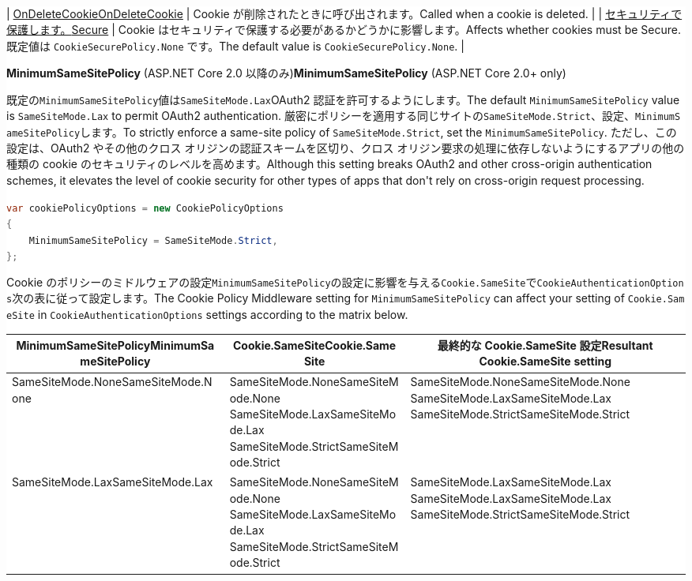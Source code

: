 | [<span data-ttu-id="f22d1-279">OnDeleteCookie</span><span class="sxs-lookup"><span data-stu-id="f22d1-279">OnDeleteCookie</span></span>](/dotnet/api/microsoft.aspnetcore.builder.cookiepolicyoptions.ondeletecookie) | <span data-ttu-id="f22d1-280">Cookie が削除されたときに呼び出されます。</span><span class="sxs-lookup"><span data-stu-id="f22d1-280">Called when a cookie is deleted.</span></span> |
| [<span data-ttu-id="f22d1-281">セキュリティで保護します。</span><span class="sxs-lookup"><span data-stu-id="f22d1-281">Secure</span></span>](/dotnet/api/microsoft.aspnetcore.builder.cookiepolicyoptions.secure) | <span data-ttu-id="f22d1-282">Cookie はセキュリティで保護する必要があるかどうかに影響します。</span><span class="sxs-lookup"><span data-stu-id="f22d1-282">Affects whether cookies must be Secure.</span></span> <span data-ttu-id="f22d1-283">既定値は `CookieSecurePolicy.None` です。</span><span class="sxs-lookup"><span data-stu-id="f22d1-283">The default value is `CookieSecurePolicy.None`.</span></span> |

<span data-ttu-id="f22d1-284">**MinimumSameSitePolicy** (ASP.NET Core 2.0 以降のみ)</span><span class="sxs-lookup"><span data-stu-id="f22d1-284">**MinimumSameSitePolicy** (ASP.NET Core 2.0+ only)</span></span>

<span data-ttu-id="f22d1-285">既定の`MinimumSameSitePolicy`値は`SameSiteMode.Lax`OAuth2 認証を許可するようにします。</span><span class="sxs-lookup"><span data-stu-id="f22d1-285">The default `MinimumSameSitePolicy` value is `SameSiteMode.Lax` to permit OAuth2 authentication.</span></span> <span data-ttu-id="f22d1-286">厳密にポリシーを適用する同じサイトの`SameSiteMode.Strict`、設定、`MinimumSameSitePolicy`します。</span><span class="sxs-lookup"><span data-stu-id="f22d1-286">To strictly enforce a same-site policy of `SameSiteMode.Strict`, set the `MinimumSameSitePolicy`.</span></span> <span data-ttu-id="f22d1-287">ただし、この設定は、OAuth2 やその他のクロス オリジンの認証スキームを区切り、クロス オリジン要求の処理に依存しないようにするアプリの他の種類の cookie のセキュリティのレベルを高めます。</span><span class="sxs-lookup"><span data-stu-id="f22d1-287">Although this setting breaks OAuth2 and other cross-origin authentication schemes, it elevates the level of cookie security for other types of apps that don't rely on cross-origin request processing.</span></span>

```csharp
var cookiePolicyOptions = new CookiePolicyOptions
{
    MinimumSameSitePolicy = SameSiteMode.Strict,
};
```

<span data-ttu-id="f22d1-288">Cookie のポリシーのミドルウェアの設定`MinimumSameSitePolicy`の設定に影響を与える`Cookie.SameSite`で`CookieAuthenticationOptions`次の表に従って設定します。</span><span class="sxs-lookup"><span data-stu-id="f22d1-288">The Cookie Policy Middleware setting for `MinimumSameSitePolicy` can affect your setting of `Cookie.SameSite` in `CookieAuthenticationOptions` settings according to the matrix below.</span></span>

| <span data-ttu-id="f22d1-289">MinimumSameSitePolicy</span><span class="sxs-lookup"><span data-stu-id="f22d1-289">MinimumSameSitePolicy</span></span> | <span data-ttu-id="f22d1-290">Cookie.SameSite</span><span class="sxs-lookup"><span data-stu-id="f22d1-290">Cookie.SameSite</span></span> | <span data-ttu-id="f22d1-291">最終的な Cookie.SameSite 設定</span><span class="sxs-lookup"><span data-stu-id="f22d1-291">Resultant Cookie.SameSite setting</span></span> |
| --------------------- | --------------- | --------------------------------- |
| <span data-ttu-id="f22d1-292">SameSiteMode.None</span><span class="sxs-lookup"><span data-stu-id="f22d1-292">SameSiteMode.None</span></span>     | <span data-ttu-id="f22d1-293">SameSiteMode.None</span><span class="sxs-lookup"><span data-stu-id="f22d1-293">SameSiteMode.None</span></span><br><span data-ttu-id="f22d1-294">SameSiteMode.Lax</span><span class="sxs-lookup"><span data-stu-id="f22d1-294">SameSiteMode.Lax</span></span><br><span data-ttu-id="f22d1-295">SameSiteMode.Strict</span><span class="sxs-lookup"><span data-stu-id="f22d1-295">SameSiteMode.Strict</span></span> | <span data-ttu-id="f22d1-296">SameSiteMode.None</span><span class="sxs-lookup"><span data-stu-id="f22d1-296">SameSiteMode.None</span></span><br><span data-ttu-id="f22d1-297">SameSiteMode.Lax</span><span class="sxs-lookup"><span data-stu-id="f22d1-297">SameSiteMode.Lax</span></span><br><span data-ttu-id="f22d1-298">SameSiteMode.Strict</span><span class="sxs-lookup"><span data-stu-id="f22d1-298">SameSiteMode.Strict</span></span> |
| <span data-ttu-id="f22d1-299">SameSiteMode.Lax</span><span class="sxs-lookup"><span data-stu-id="f22d1-299">SameSiteMode.Lax</span></span>      | <span data-ttu-id="f22d1-300">SameSiteMode.None</span><span class="sxs-lookup"><span data-stu-id="f22d1-300">SameSiteMode.None</span></span><br><span data-ttu-id="f22d1-301">SameSiteMode.Lax</span><span class="sxs-lookup"><span data-stu-id="f22d1-301">SameSiteMode.Lax</span></span><br><span data-ttu-id="f22d1-302">SameSiteMode.Strict</span><span class="sxs-lookup"><span data-stu-id="f22d1-302">SameSiteMode.Strict</span></span> | <span data-ttu-id="f22d1-303">SameSiteMode.Lax</span><span class="sxs-lookup"><span data-stu-id="f22d1-303">SameSiteMode.Lax</span></span><br><span data-ttu-id="f22d1-304">SameSiteMode.Lax</span><span class="sxs-lookup"><span data-stu-id="f22d1-304">SameSiteMode.Lax</span></span><br><span data-ttu-id="f22d1-305">SameSiteMode.Strict</span><span class="sxs-lookup"><span data-stu-id="f22d1-305">SameSiteMode.Strict</span></span> |